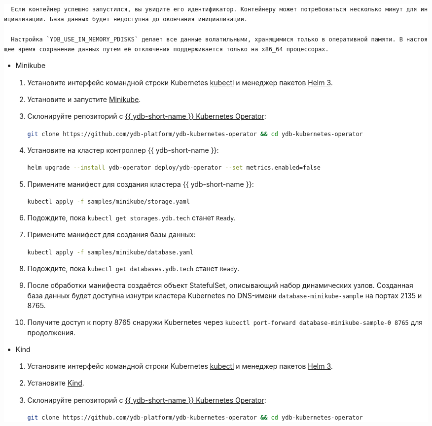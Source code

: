       Если контейнер успешно запустился, вы увидите его идентификатор. Контейнеру может потребоваться несколько минут для инициализации. База данных будет недоступна до окончания инициализации.

      Настройка `YDB_USE_IN_MEMORY_PDISKS` делает все данные волатильными, хранящимися только в оперативной памяти. В настоящее время сохранение данных путем её отключения поддерживается только на x86_64 процессорах.

- Minikube

   1. Установите интерфейс командной строки Kubernetes [kubectl](https://kubernetes.io/docs/tasks/tools/install-kubectl) и менеджер пакетов [Helm 3](https://helm.sh/docs/intro/install/).

   2. Установите и запустите [Minikube](https://kubernetes.io/ru/docs/tasks/tools/install-minikube/).

   3. Склонируйте репозиторий с [{{ ydb-short-name }} Kubernetes Operator](https://github.com/ydb-platform/ydb-kubernetes-operator):

      ```bash
      git clone https://github.com/ydb-platform/ydb-kubernetes-operator && cd ydb-kubernetes-operator
      ```

   4. Установите на кластер контроллер {{ ydb-short-name }}:

      ```bash
      helm upgrade --install ydb-operator deploy/ydb-operator --set metrics.enabled=false
      ```

   5. Примените манифест для создания кластера {{ ydb-short-name }}:

      ```bash
      kubectl apply -f samples/minikube/storage.yaml
      ```

   6. Подождите, пока `kubectl get storages.ydb.tech` станет `Ready`.

   7. Примените манифест для создания базы данных:

      ```bash
      kubectl apply -f samples/minikube/database.yaml
      ```

   8. Подождите, пока `kubectl get databases.ydb.tech` станет `Ready`.

   9. После обработки манифеста создаётся объект StatefulSet, описывающий набор динамических узлов. Созданная база данных будет доступна изнутри кластера Kubernetes по DNS-имени `database-minikube-sample` на портах 2135 и 8765.

   10. Получите доступ к порту 8765 снаружи Kubernetes через `kubectl port-forward database-minikube-sample-0 8765` для продолжения.

- Kind

   1. Установите интерфейс командной строки Kubernetes [kubectl](https://kubernetes.io/docs/tasks/tools/install-kubectl) и менеджер пакетов [Helm 3](https://helm.sh/docs/intro/install/).

   2. Установите [Kind](https://kind.sigs.k8s.io/docs/user/quick-start/).

   3. Склонируйте репозиторий с [{{ ydb-short-name }} Kubernetes Operator](https://github.com/ydb-platform/ydb-kubernetes-operator):

      ```bash
      git clone https://github.com/ydb-platform/ydb-kubernetes-operator && cd ydb-kubernetes-operator
      ```
